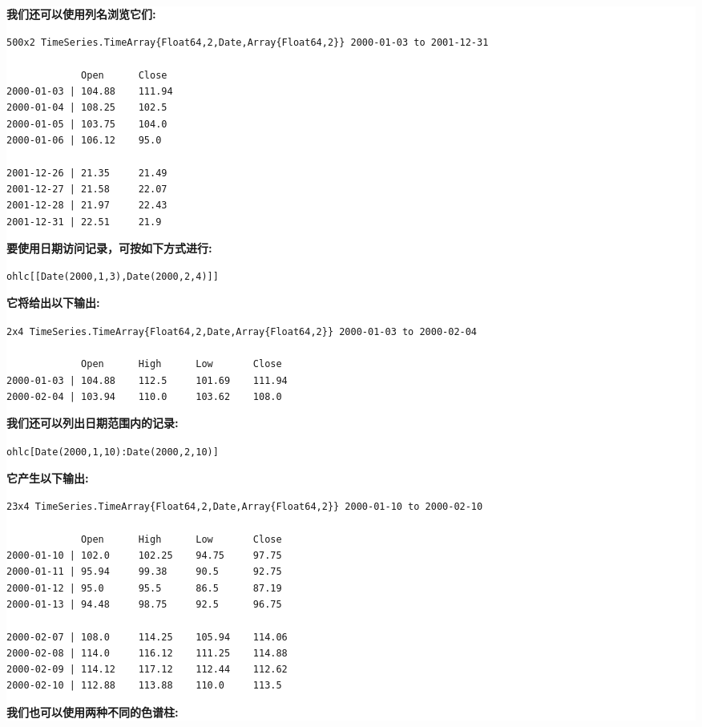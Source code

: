 **我们还可以使用列名浏览它们:**

```
500x2 TimeSeries.TimeArray{Float64,2,Date,Array{Float64,2}} 2000-01-03 to 2001-12-31 

             Open      Close      
2000-01-03 | 104.88    111.94     
2000-01-04 | 108.25    102.5      
2000-01-05 | 103.75    104.0      
2000-01-06 | 106.12    95.0       

2001-12-26 | 21.35     21.49      
2001-12-27 | 21.58     22.07      
2001-12-28 | 21.97     22.43      
2001-12-31 | 22.51     21.9 
```

**要使用日期访问记录，可按如下方式进行:**

```
ohlc[[Date(2000,1,3),Date(2000,2,4)]] 
```

**它将给出以下输出:**

```
2x4 TimeSeries.TimeArray{Float64,2,Date,Array{Float64,2}} 2000-01-03 to 2000-02-04 

             Open      High      Low       Close      
2000-01-03 | 104.88    112.5     101.69    111.94     
2000-02-04 | 103.94    110.0     103.62    108.0 
```

**我们还可以列出日期范围内的记录:**

```
ohlc[Date(2000,1,10):Date(2000,2,10)] 
```

**它产生以下输出:**

```
23x4 TimeSeries.TimeArray{Float64,2,Date,Array{Float64,2}} 2000-01-10 to 2000-02-10 

             Open      High      Low       Close      
2000-01-10 | 102.0     102.25    94.75     97.75      
2000-01-11 | 95.94     99.38     90.5      92.75      
2000-01-12 | 95.0      95.5      86.5      87.19      
2000-01-13 | 94.48     98.75     92.5      96.75      

2000-02-07 | 108.0     114.25    105.94    114.06     
2000-02-08 | 114.0     116.12    111.25    114.88     
2000-02-09 | 114.12    117.12    112.44    112.62     
2000-02-10 | 112.88    113.88    110.0     113.5 
```

**我们也可以使用两种不同的色谱柱:**
